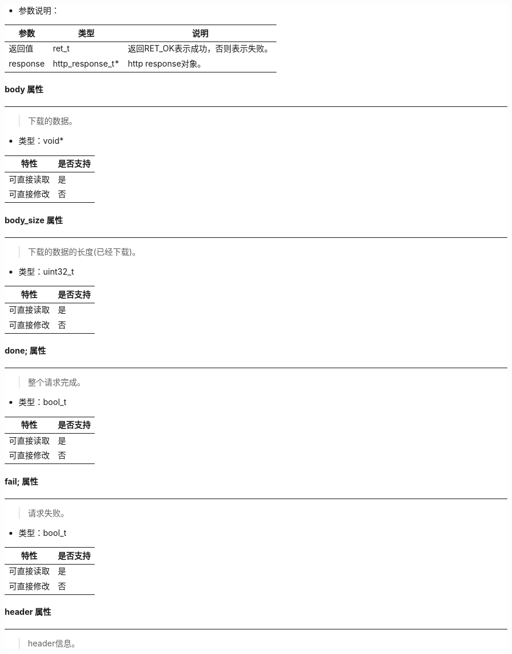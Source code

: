 * 参数说明：

| 参数 | 类型 | 说明 |
| -------- | ----- | --------- |
| 返回值 | ret\_t | 返回RET\_OK表示成功，否则表示失败。 |
| response | http\_response\_t* | http response对象。 |
#### body 属性
-----------------------
> <p id="http_response_t_body"> 下载的数据。



* 类型：void*

| 特性 | 是否支持 |
| -------- | ----- |
| 可直接读取 | 是 |
| 可直接修改 | 否 |
#### body\_size 属性
-----------------------
> <p id="http_response_t_body_size"> 下载的数据的长度(已经下载)。



* 类型：uint32\_t

| 特性 | 是否支持 |
| -------- | ----- |
| 可直接读取 | 是 |
| 可直接修改 | 否 |
#### done; 属性
-----------------------
> <p id="http_response_t_done;"> 整个请求完成。



* 类型：bool\_t

| 特性 | 是否支持 |
| -------- | ----- |
| 可直接读取 | 是 |
| 可直接修改 | 否 |
#### fail; 属性
-----------------------
> <p id="http_response_t_fail;"> 请求失败。



* 类型：bool\_t

| 特性 | 是否支持 |
| -------- | ----- |
| 可直接读取 | 是 |
| 可直接修改 | 否 |
#### header 属性
-----------------------
> <p id="http_response_t_header"> header信息。
